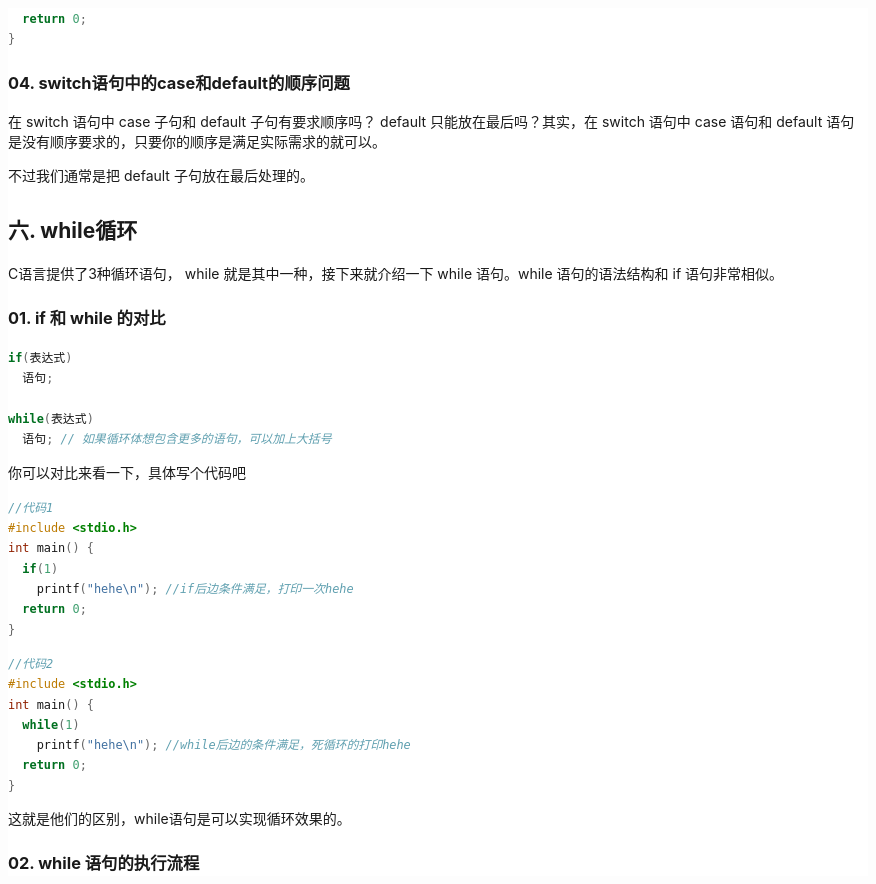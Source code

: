 ```c
  return 0;
}
```

### 04. switch语句中的case和default的顺序问题

在 switch 语句中 case ⼦句和 default ⼦句有要求顺序吗？ default 只能放在最后吗？其实，在 switch 语句中 case 语句和 default 语句是没有顺序要求的，只要你的顺序是满⾜实际需求的就可以。

不过我们通常是把 default ⼦句放在最后处理的。



## 六. while循环

C语⾔提供了3种循环语句， while 就是其中⼀种，接下来就介绍⼀下 while 语句。while 语句的语法结构和 if 语句⾮常相似。

### 01. if 和 while 的对比

```c
if(表达式)
  语句;

while(表达式)
  语句; // 如果循环体想包含更多的语句，可以加上⼤括号
```

你可以对⽐来看⼀下，具体写个代码吧

```c
//代码1
#include <stdio.h>
int main() {
  if(1)
    printf("hehe\n"); //if后边条件满⾜，打印⼀次hehe
  return 0;
}
```

```c
//代码2
#include <stdio.h>
int main() {
  while(1)
    printf("hehe\n"); //while后边的条件满⾜，死循环的打印hehe
  return 0;
}
```

这就是他们的区别，while语句是可以实现循环效果的。

### 02. while 语句的执行流程
